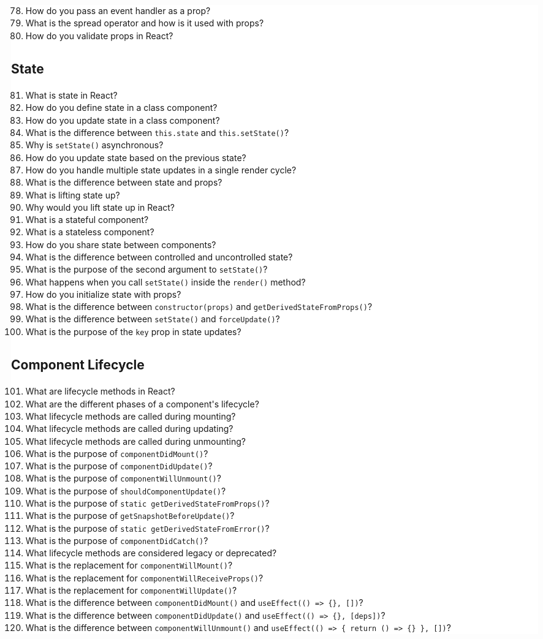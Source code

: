 78. How do you pass an event handler as a prop?
79. What is the spread operator and how is it used with props?
80. How do you validate props in React?

## State

81. What is state in React?
82. How do you define state in a class component?
83. How do you update state in a class component?
84. What is the difference between `this.state` and `this.setState()`?
85. Why is `setState()` asynchronous?
86. How do you update state based on the previous state?
87. How do you handle multiple state updates in a single render cycle?
88. What is the difference between state and props?
89. What is lifting state up?
90. Why would you lift state up in React?
91. What is a stateful component?
92. What is a stateless component?
93. How do you share state between components?
94. What is the difference between controlled and uncontrolled state?
95. What is the purpose of the second argument to `setState()`?
96. What happens when you call `setState()` inside the `render()` method?
97. How do you initialize state with props?
98. What is the difference between `constructor(props)` and `getDerivedStateFromProps()`?
99. What is the difference between `setState()` and `forceUpdate()`?
100. What is the purpose of the `key` prop in state updates?

## Component Lifecycle

101. What are lifecycle methods in React?
102. What are the different phases of a component's lifecycle?
103. What lifecycle methods are called during mounting?
104. What lifecycle methods are called during updating?
105. What lifecycle methods are called during unmounting?
106. What is the purpose of `componentDidMount()`?
107. What is the purpose of `componentDidUpdate()`?
108. What is the purpose of `componentWillUnmount()`?
109. What is the purpose of `shouldComponentUpdate()`?
110. What is the purpose of `static getDerivedStateFromProps()`?
111. What is the purpose of `getSnapshotBeforeUpdate()`?
112. What is the purpose of `static getDerivedStateFromError()`?
113. What is the purpose of `componentDidCatch()`?
114. What lifecycle methods are considered legacy or deprecated?
115. What is the replacement for `componentWillMount()`?
116. What is the replacement for `componentWillReceiveProps()`?
117. What is the replacement for `componentWillUpdate()`?
118. What is the difference between `componentDidMount()` and `useEffect(() => {}, [])`?
119. What is the difference between `componentDidUpdate()` and `useEffect(() => {}, [deps])`?
120. What is the difference between `componentWillUnmount()` and `useEffect(() => { return () => {} }, [])`?
